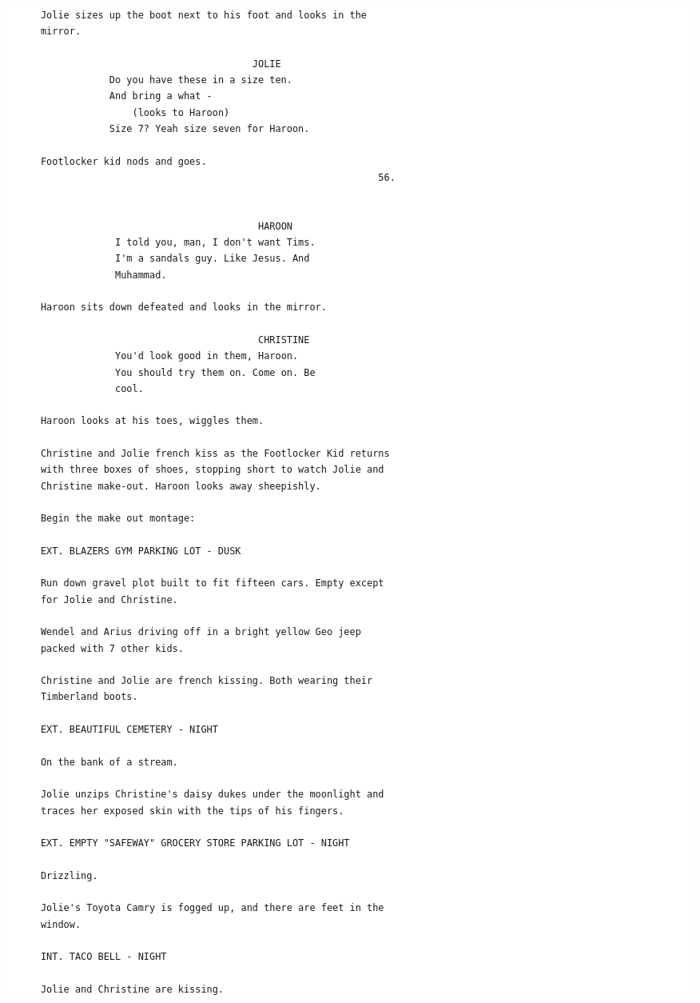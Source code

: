           Jolie sizes up the boot next to his foot and looks in the
          mirror.
                         
                                               JOLIE
                      Do you have these in a size ten.
                      And bring a what -
                          (looks to Haroon)
                      Size 7? Yeah size seven for Haroon.
                         
          Footlocker kid nods and goes.
                                                                     56.
                         
                         
                                                HAROON
                       I told you, man, I don't want Tims.
                       I'm a sandals guy. Like Jesus. And
                       Muhammad.
                         
          Haroon sits down defeated and looks in the mirror.
                         
                                                CHRISTINE
                       You'd look good in them, Haroon.
                       You should try them on. Come on. Be
                       cool.
                         
          Haroon looks at his toes, wiggles them.
                         
          Christine and Jolie french kiss as the Footlocker Kid returns
          with three boxes of shoes, stopping short to watch Jolie and
          Christine make-out. Haroon looks away sheepishly.
                         
          Begin the make out montage:
                         
          EXT. BLAZERS GYM PARKING LOT - DUSK
                         
          Run down gravel plot built to fit fifteen cars. Empty except
          for Jolie and Christine.
                         
          Wendel and Arius driving off in a bright yellow Geo jeep
          packed with 7 other kids.
                         
          Christine and Jolie are french kissing. Both wearing their
          Timberland boots.
                         
          EXT. BEAUTIFUL CEMETERY - NIGHT
                         
          On the bank of a stream.
                         
          Jolie unzips Christine's daisy dukes under the moonlight and
          traces her exposed skin with the tips of his fingers.
                         
          EXT. EMPTY "SAFEWAY" GROCERY STORE PARKING LOT - NIGHT
                         
          Drizzling.
                         
          Jolie's Toyota Camry is fogged up, and there are feet in the
          window.
                         
          INT. TACO BELL - NIGHT
                         
          Jolie and Christine are kissing.
                         